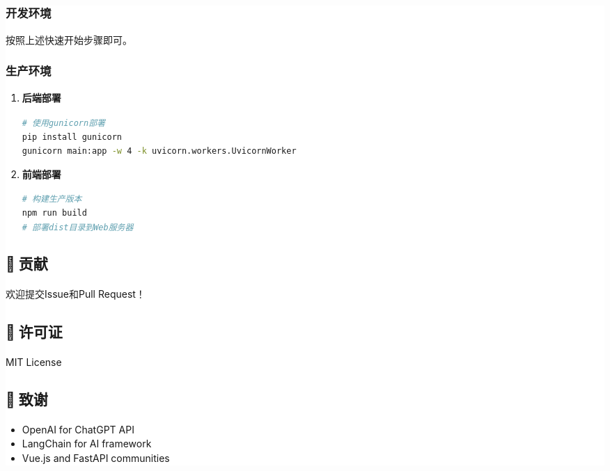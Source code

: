 ### 开发环境

按照上述快速开始步骤即可。

### 生产环境

1. **后端部署**
   ```bash
   # 使用gunicorn部署
   pip install gunicorn
   gunicorn main:app -w 4 -k uvicorn.workers.UvicornWorker
   ```

2. **前端部署**
   ```bash
   # 构建生产版本
   npm run build
   # 部署dist目录到Web服务器
   ```

## 🤝 贡献

欢迎提交Issue和Pull Request！

## 📄 许可证

MIT License

## 🙏 致谢

- OpenAI for ChatGPT API
- LangChain for AI framework
- Vue.js and FastAPI communities
